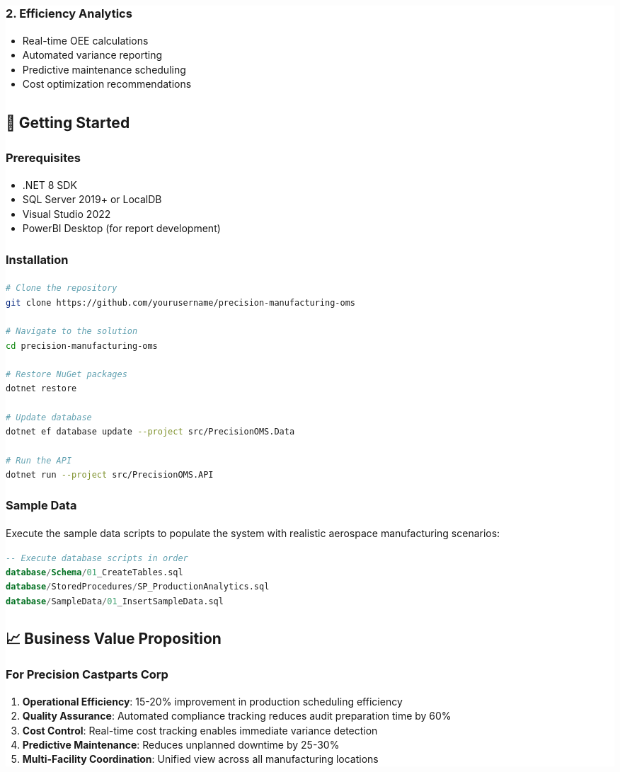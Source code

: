 ### 2. Efficiency Analytics
- Real-time OEE calculations
- Automated variance reporting
- Predictive maintenance scheduling
- Cost optimization recommendations

## 🔧 Getting Started

### Prerequisites
- .NET 8 SDK
- SQL Server 2019+ or LocalDB
- Visual Studio 2022
- PowerBI Desktop (for report development)

### Installation
```bash
# Clone the repository
git clone https://github.com/yourusername/precision-manufacturing-oms

# Navigate to the solution
cd precision-manufacturing-oms

# Restore NuGet packages
dotnet restore

# Update database
dotnet ef database update --project src/PrecisionOMS.Data

# Run the API
dotnet run --project src/PrecisionOMS.API
```

### Sample Data
Execute the sample data scripts to populate the system with realistic aerospace manufacturing scenarios:
```sql
-- Execute database scripts in order
database/Schema/01_CreateTables.sql
database/StoredProcedures/SP_ProductionAnalytics.sql
database/SampleData/01_InsertSampleData.sql
```

## 📈 Business Value Proposition

### For Precision Castparts Corp
1. **Operational Efficiency**: 15-20% improvement in production scheduling efficiency
2. **Quality Assurance**: Automated compliance tracking reduces audit preparation time by 60%
3. **Cost Control**: Real-time cost tracking enables immediate variance detection
4. **Predictive Maintenance**: Reduces unplanned downtime by 25-30%
5. **Multi-Facility Coordination**: Unified view across all manufacturing locations
